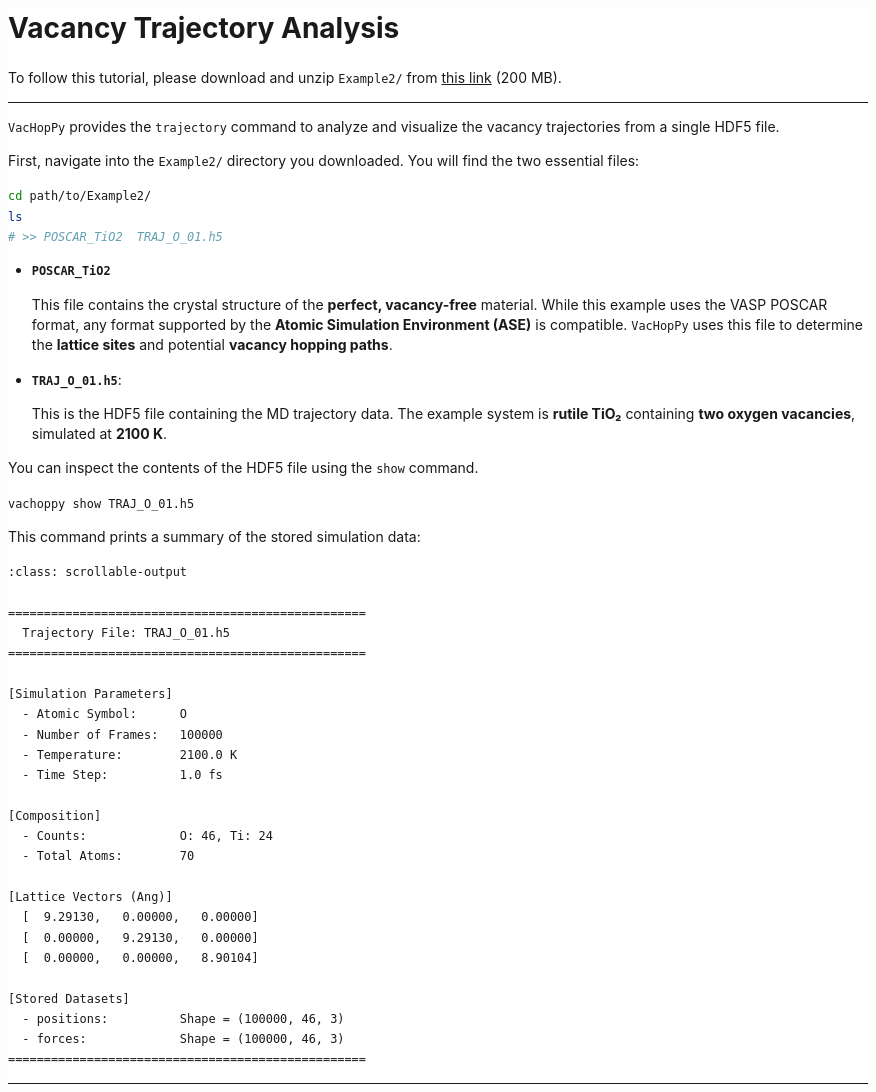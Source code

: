 # Vacancy Trajectory Analysis

To follow this tutorial, please download and unzip `Example2/` from [this link](
https://drive.google.com/file/d/1eck2Ill-l_jPCxsOPmfNn1BVOd6uOLBS/view?usp=drivesdk
) (200 MB).

----

`VacHopPy` provides the `trajectory` command to analyze and visualize the vacancy trajectories from a single HDF5 file. 

First, navigate into the `Example2/` directory you downloaded. You will find the two essential files:

```bash
cd path/to/Example2/
ls
# >> POSCAR_TiO2  TRAJ_O_01.h5
```

  * **`POSCAR_TiO2`** 

    This file contains the crystal structure of the **perfect, vacancy-free** material. While this example uses the VASP POSCAR format, any format supported by the **Atomic Simulation Environment (ASE)** is compatible. `VacHopPy` uses this file to determine the **lattice sites** and potential **vacancy hopping paths**.

  * **`TRAJ_O_01.h5`**: 
  
    This is the HDF5 file containing the MD trajectory data. The example system is **rutile TiO₂** containing **two oxygen vacancies**, simulated at **2100 K**.

You can inspect the contents of the HDF5 file using the `show` command.

```bash
vachoppy show TRAJ_O_01.h5
```

This command prints a summary of the stored simulation data:

```{code-block} bash
:class: scrollable-output

==================================================
  Trajectory File: TRAJ_O_01.h5
==================================================

[Simulation Parameters]
  - Atomic Symbol:      O
  - Number of Frames:   100000
  - Temperature:        2100.0 K
  - Time Step:          1.0 fs

[Composition]
  - Counts:             O: 46, Ti: 24
  - Total Atoms:        70

[Lattice Vectors (Ang)]
  [  9.29130,   0.00000,   0.00000]
  [  0.00000,   9.29130,   0.00000]
  [  0.00000,   0.00000,   8.90104]

[Stored Datasets]
  - positions:          Shape = (100000, 46, 3)
  - forces:             Shape = (100000, 46, 3)
==================================================
```

---